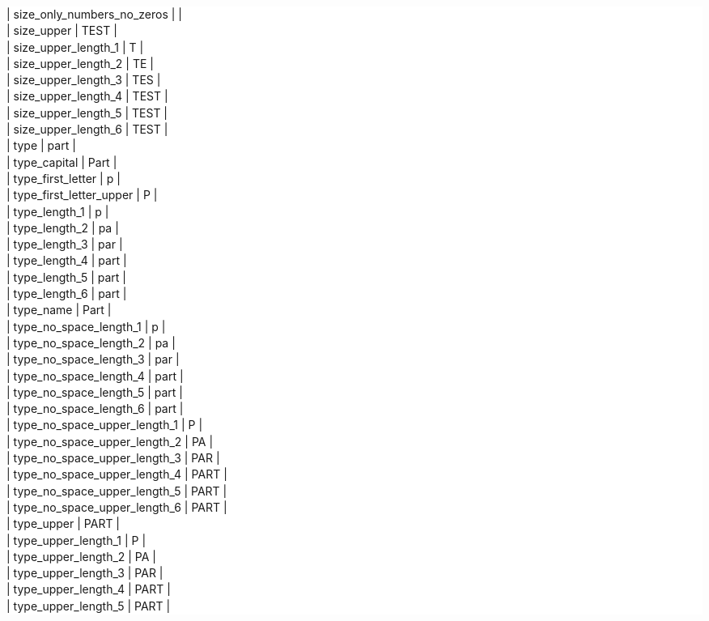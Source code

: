 | size_only_numbers_no_zeros |  |  
| size_upper | TEST |  
| size_upper_length_1 | T |  
| size_upper_length_2 | TE |  
| size_upper_length_3 | TES |  
| size_upper_length_4 | TEST |  
| size_upper_length_5 | TEST |  
| size_upper_length_6 | TEST |  
| type | part |  
| type_capital | Part |  
| type_first_letter | p |  
| type_first_letter_upper | P |  
| type_length_1 | p |  
| type_length_2 | pa |  
| type_length_3 | par |  
| type_length_4 | part |  
| type_length_5 | part |  
| type_length_6 | part |  
| type_name | Part |  
| type_no_space_length_1 | p |  
| type_no_space_length_2 | pa |  
| type_no_space_length_3 | par |  
| type_no_space_length_4 | part |  
| type_no_space_length_5 | part |  
| type_no_space_length_6 | part |  
| type_no_space_upper_length_1 | P |  
| type_no_space_upper_length_2 | PA |  
| type_no_space_upper_length_3 | PAR |  
| type_no_space_upper_length_4 | PART |  
| type_no_space_upper_length_5 | PART |  
| type_no_space_upper_length_6 | PART |  
| type_upper | PART |  
| type_upper_length_1 | P |  
| type_upper_length_2 | PA |  
| type_upper_length_3 | PAR |  
| type_upper_length_4 | PART |  
| type_upper_length_5 | PART |  